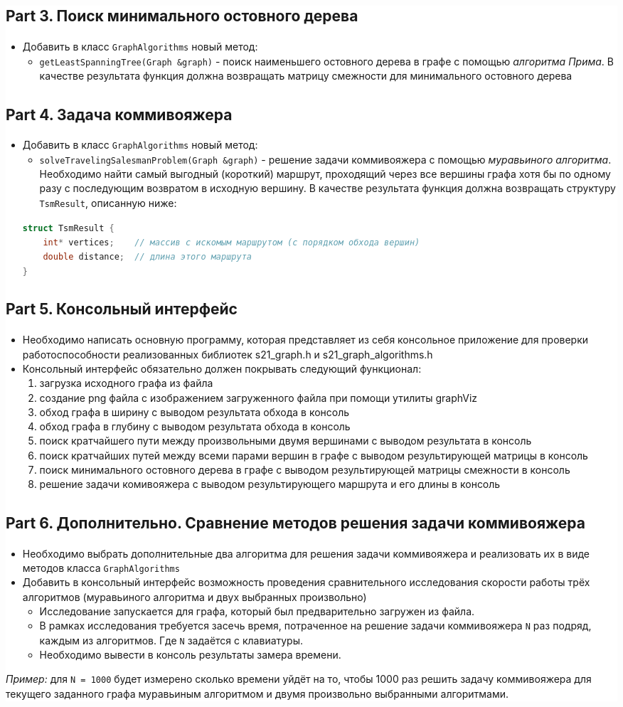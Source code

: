## Part 3. Поиск минимального остовного дерева

* Добавить в класс `GraphAlgorithms` новый метод:
    + `getLeastSpanningTree(Graph &graph)` - поиск наименьшего остовного дерева в графе с помощью *алгоритма Прима*. В качестве результата функция должна возвращать матрицу смежности для минимального остовного дерева

## Part 4. Задача коммивояжера

* Добавить в класс `GraphAlgorithms` новый метод:
    + `solveTravelingSalesmanProblem(Graph &graph)` - решение задачи коммивояжера с помощью *муравьиного алгоритма*. Необходимо найти самый выгодный (короткий) маршрут, проходящий через все вершины графа хотя бы по одному разу с последующим возвратом в исходную вершину. В качестве результата функция должна возвращать структуру `TsmResult`, описанную ниже:
    ```cpp
    struct TsmResult {
        int* vertices;    // массив с искомым маршрутом (с порядком обхода вершин)
        double distance;  // длина этого маршрута
    }
    ``` 

## Part 5. Консольный интерфейс

* Необходимо написать основную программу, которая представляет из себя консольное приложение для проверки работоспособности реализованных библиотек s21_graph.h и s21_graph_algorithms.h
* Консольный интерфейс обязательно должен покрывать следующий функционал:
    1. загрузка исходного графа из файла
    2. создание png файла с изображением загруженного файла при помощи утилиты graphViz
    3. обход графа в ширину с выводом результата обхода в консоль
    4. обход графа в глубину с выводом результата обхода в консоль
    5. поиск кратчайшего пути между произвольными двумя вершинами с выводом результата в консоль
    6. поиск кратчайших путей между всеми парами вершин в графе с выводом результирующей матрицы в консоль
    7. поиск минимального остовного дерева в графе с выводом результирующей матрицы смежности в консоль
    8. решение задачи комивояжера с выводом результирующего маршрута и его длины в консоль

## Part 6. Дополнительно. Сравнение методов решения задачи коммивояжера

* Необходимо выбрать дополнительные два алгоритма для решения задачи коммивояжера и реализовать их в виде методов класса `GraphAlgorithms`
* Добавить в консольный интерфейс возможность проведения сравнительного исследования скорости работы трёх алгоритмов (муравьиного алгоритма и двух выбранных произвольно)
    + Исследование запускается для графа, который был предварительно загружен из файла.
    + В рамках исследования требуется засечь время, потраченное на решение задачи коммивояжера `N` раз подряд, каждым из алгоритмов. Где `N` задаётся с клавиатуры.
    + Необходимо вывести в консоль результаты замера времени. 

*Пример:* для `N = 1000` будет измерено сколько времени уйдёт на то, чтобы 1000 раз решить задачу коммивояжера для текущего заданного графа муравьиным алгоритмом и двумя произвольно выбранными алгоритмами. 
